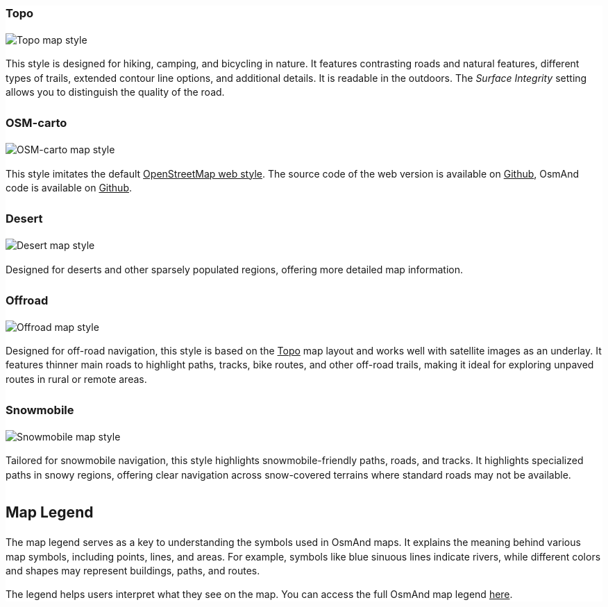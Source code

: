 ### Topo

![Topo map style](@site/static/img/map/map-style-topo.png)

This style is designed for hiking, camping, and bicycling in nature. It features contrasting roads and natural features, different types of trails, extended contour line options, and additional details. It is readable in the outdoors. The *Surface Integrity* setting allows you to distinguish the quality of the road.

### OSM-carto

![OSM-carto map style](@site/static/img/map/map-style-osm-carto.png)

This style imitates the default [OpenStreetMap web style](https://www.openstreetmap.org/). The source code of the web version is available on [Github](https://github.com/gravitystorm/openstreetmap-carto), OsmAnd code is available on [Github](https://github.com/osmandapp/OsmAnd-resources/blob/master/rendering_styles/osm-carto.render.xml).

### Desert

![Desert map style](@site/static/img/map/map-style-desert.png)

Designed for deserts and other sparsely populated regions, offering more detailed map information.

### Offroad

![Offroad map style](@site/static/img/map/map-style-offroad.png)

Designed for off-road navigation, this style is based on the [Topo](#topo) map layout and works well with satellite images as an underlay. It features thinner main roads to highlight paths, tracks, bike routes, and other off-road trails, making it ideal for exploring unpaved routes in rural or remote areas.

### Snowmobile

![Snowmobile map style](@site/static/img/map/map-style-snowmobile.png)

Tailored for snowmobile navigation, this style highlights snowmobile-friendly paths, roads, and tracks. It highlights specialized paths in snowy regions, offering clear navigation across snow-covered terrains where standard roads may not be available.


## Map Legend

The map legend serves as a key to understanding the symbols used in OsmAnd maps. It explains the meaning behind various map symbols, including points, lines, and areas. For example, symbols like blue sinuous lines indicate rivers, while different colors and shapes may represent buildings, paths, and routes.  

The legend helps users interpret what they see on the map. You can access the full OsmAnd map legend [here](../map-legend/index.md).
